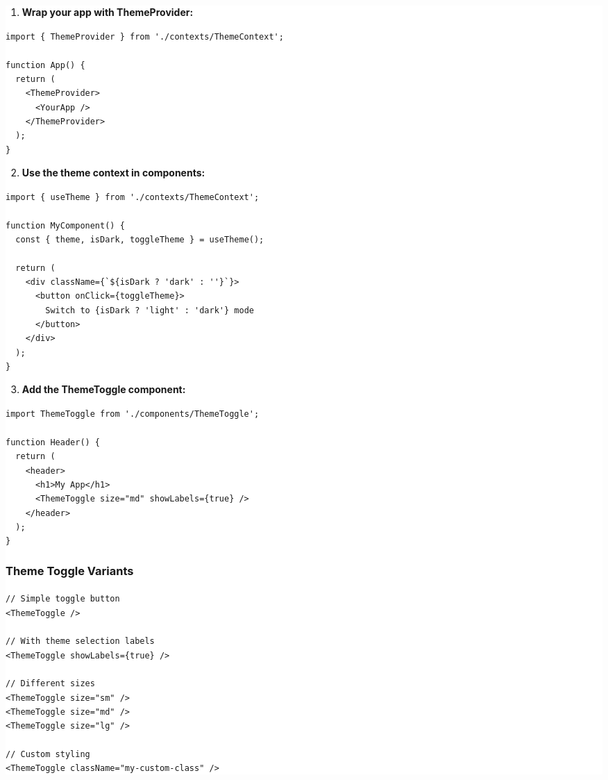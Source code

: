 1. **Wrap your app with ThemeProvider:**

```tsx
import { ThemeProvider } from './contexts/ThemeContext';

function App() {
  return (
    <ThemeProvider>
      <YourApp />
    </ThemeProvider>
  );
}
```

2. **Use the theme context in components:**

```tsx
import { useTheme } from './contexts/ThemeContext';

function MyComponent() {
  const { theme, isDark, toggleTheme } = useTheme();
  
  return (
    <div className={`${isDark ? 'dark' : ''}`}>
      <button onClick={toggleTheme}>
        Switch to {isDark ? 'light' : 'dark'} mode
      </button>
    </div>
  );
}
```

3. **Add the ThemeToggle component:**

```tsx
import ThemeToggle from './components/ThemeToggle';

function Header() {
  return (
    <header>
      <h1>My App</h1>
      <ThemeToggle size="md" showLabels={true} />
    </header>
  );
}
```

### Theme Toggle Variants

```tsx
// Simple toggle button
<ThemeToggle />

// With theme selection labels
<ThemeToggle showLabels={true} />

// Different sizes
<ThemeToggle size="sm" />
<ThemeToggle size="md" />
<ThemeToggle size="lg" />

// Custom styling
<ThemeToggle className="my-custom-class" />
```
